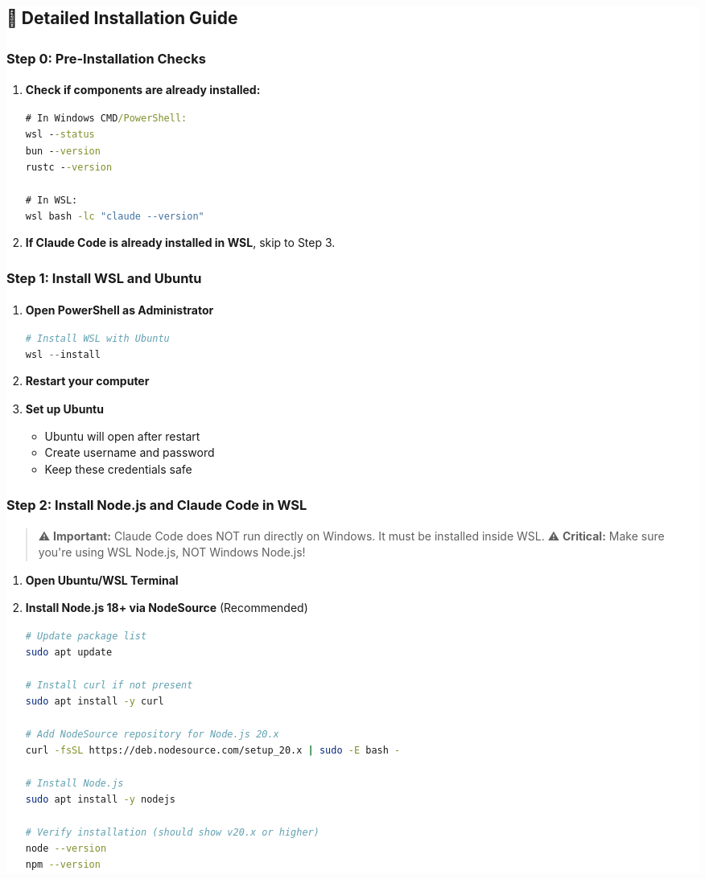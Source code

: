 
## 📖 Detailed Installation Guide

### Step 0: Pre-Installation Checks

1. **Check if components are already installed:**
   ```cmd
   # In Windows CMD/PowerShell:
   wsl --status
   bun --version
   rustc --version
   
   # In WSL:
   wsl bash -lc "claude --version"
   ```

2. **If Claude Code is already installed in WSL**, skip to Step 3.

### Step 1: Install WSL and Ubuntu

1. **Open PowerShell as Administrator**
   ```powershell
   # Install WSL with Ubuntu
   wsl --install
   ```

2. **Restart your computer**

3. **Set up Ubuntu**
   - Ubuntu will open after restart
   - Create username and password
   - Keep these credentials safe

### Step 2: Install Node.js and Claude Code in WSL

> ⚠️ **Important:** Claude Code does NOT run directly on Windows. It must be installed inside WSL.
> ⚠️ **Critical:** Make sure you're using WSL Node.js, NOT Windows Node.js!

1. **Open Ubuntu/WSL Terminal**

2. **Install Node.js 18+ via NodeSource** (Recommended)
   ```bash
   # Update package list
   sudo apt update
   
   # Install curl if not present
   sudo apt install -y curl
   
   # Add NodeSource repository for Node.js 20.x
   curl -fsSL https://deb.nodesource.com/setup_20.x | sudo -E bash -
   
   # Install Node.js
   sudo apt install -y nodejs
   
   # Verify installation (should show v20.x or higher)
   node --version
   npm --version
   ```
